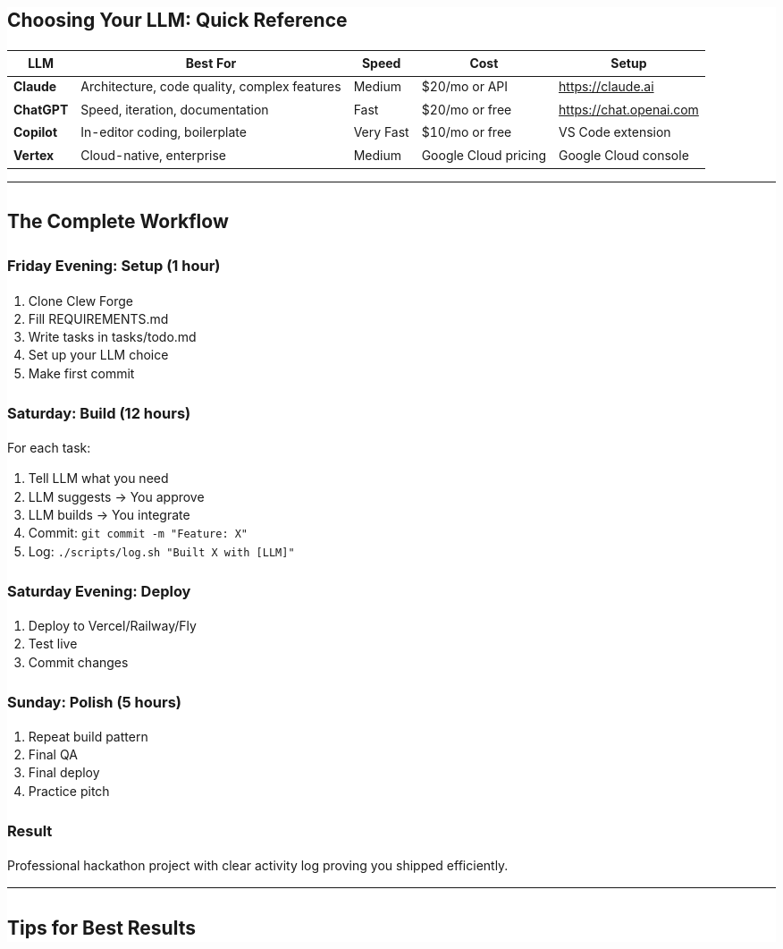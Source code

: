
## Choosing Your LLM: Quick Reference

| LLM | Best For | Speed | Cost | Setup |
|-----|----------|-------|------|-------|
| **Claude** | Architecture, code quality, complex features | Medium | $20/mo or API | https://claude.ai |
| **ChatGPT** | Speed, iteration, documentation | Fast | $20/mo or free | https://chat.openai.com |
| **Copilot** | In-editor coding, boilerplate | Very Fast | $10/mo or free | VS Code extension |
| **Vertex** | Cloud-native, enterprise | Medium | Google Cloud pricing | Google Cloud console |

---

## The Complete Workflow

### Friday Evening: Setup (1 hour)
1. Clone Clew Forge
2. Fill REQUIREMENTS.md
3. Write tasks in tasks/todo.md
4. Set up your LLM choice
5. Make first commit

### Saturday: Build (12 hours)
For each task:
1. Tell LLM what you need
2. LLM suggests → You approve
3. LLM builds → You integrate
4. Commit: `git commit -m "Feature: X"`
5. Log: `./scripts/log.sh "Built X with [LLM]"`

### Saturday Evening: Deploy
1. Deploy to Vercel/Railway/Fly
2. Test live
3. Commit changes

### Sunday: Polish (5 hours)
1. Repeat build pattern
2. Final QA
3. Final deploy
4. Practice pitch

### Result
Professional hackathon project with clear activity log proving you shipped efficiently.

---

## Tips for Best Results
